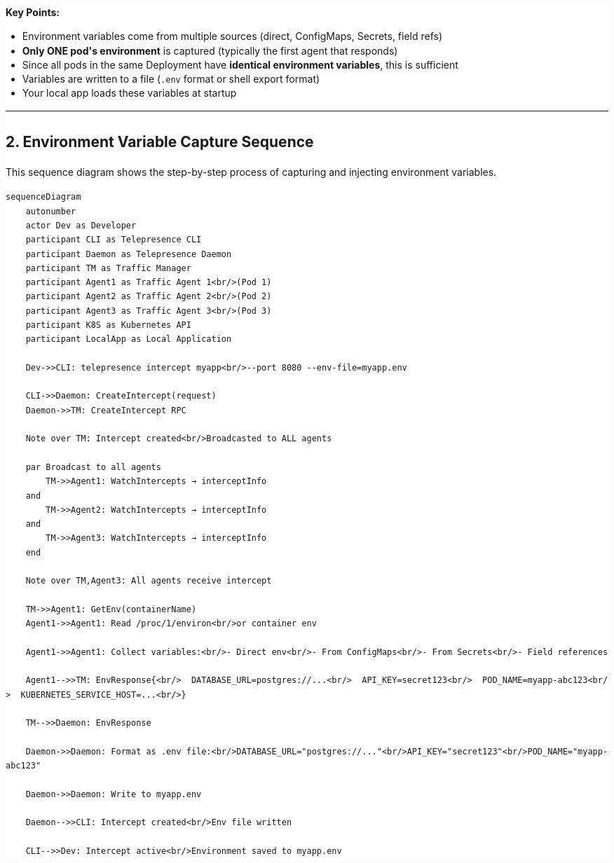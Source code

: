 **Key Points:**
- Environment variables come from multiple sources (direct, ConfigMaps, Secrets, field refs)
- **Only ONE pod's environment** is captured (typically the first agent that responds)
- Since all pods in the same Deployment have **identical environment variables**, this is sufficient
- Variables are written to a file (`.env` format or shell export format)
- Your local app loads these variables at startup

---

## 2. Environment Variable Capture Sequence

This sequence diagram shows the step-by-step process of capturing and injecting environment variables.

```mermaid
sequenceDiagram
    autonumber
    actor Dev as Developer
    participant CLI as Telepresence CLI
    participant Daemon as Telepresence Daemon
    participant TM as Traffic Manager
    participant Agent1 as Traffic Agent 1<br/>(Pod 1)
    participant Agent2 as Traffic Agent 2<br/>(Pod 2)
    participant Agent3 as Traffic Agent 3<br/>(Pod 3)
    participant K8S as Kubernetes API
    participant LocalApp as Local Application

    Dev->>CLI: telepresence intercept myapp<br/>--port 8080 --env-file=myapp.env

    CLI->>Daemon: CreateIntercept(request)
    Daemon->>TM: CreateIntercept RPC

    Note over TM: Intercept created<br/>Broadcasted to ALL agents

    par Broadcast to all agents
        TM->>Agent1: WatchIntercepts → interceptInfo
    and
        TM->>Agent2: WatchIntercepts → interceptInfo
    and
        TM->>Agent3: WatchIntercepts → interceptInfo
    end

    Note over TM,Agent3: All agents receive intercept

    TM->>Agent1: GetEnv(containerName)
    Agent1->>Agent1: Read /proc/1/environ<br/>or container env

    Agent1->>Agent1: Collect variables:<br/>- Direct env<br/>- From ConfigMaps<br/>- From Secrets<br/>- Field references

    Agent1-->>TM: EnvResponse{<br/>  DATABASE_URL=postgres://...<br/>  API_KEY=secret123<br/>  POD_NAME=myapp-abc123<br/>  KUBERNETES_SERVICE_HOST=...<br/>}

    TM-->>Daemon: EnvResponse

    Daemon->>Daemon: Format as .env file:<br/>DATABASE_URL="postgres://..."<br/>API_KEY="secret123"<br/>POD_NAME="myapp-abc123"

    Daemon->>Daemon: Write to myapp.env

    Daemon-->>CLI: Intercept created<br/>Env file written

    CLI-->>Dev: Intercept active<br/>Environment saved to myapp.env
```
